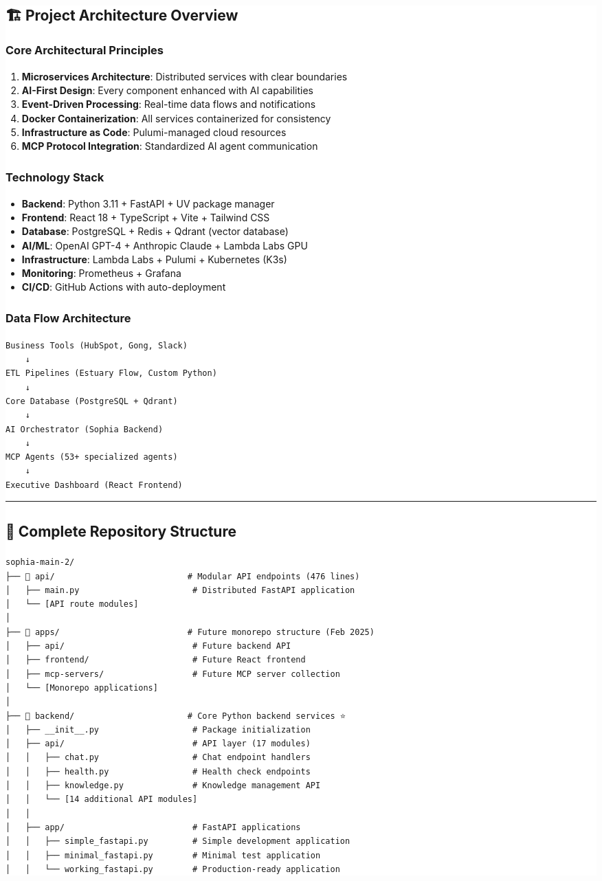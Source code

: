 
## 🏗️ Project Architecture Overview

### Core Architectural Principles
1. **Microservices Architecture**: Distributed services with clear boundaries
2. **AI-First Design**: Every component enhanced with AI capabilities
3. **Event-Driven Processing**: Real-time data flows and notifications
4. **Docker Containerization**: All services containerized for consistency
5. **Infrastructure as Code**: Pulumi-managed cloud resources
6. **MCP Protocol Integration**: Standardized AI agent communication

### Technology Stack
- **Backend**: Python 3.11 + FastAPI + UV package manager
- **Frontend**: React 18 + TypeScript + Vite + Tailwind CSS
- **Database**: PostgreSQL + Redis + Qdrant (vector database)
- **AI/ML**: OpenAI GPT-4 + Anthropic Claude + Lambda Labs GPU
- **Infrastructure**: Lambda Labs + Pulumi + Kubernetes (K3s)
- **Monitoring**: Prometheus + Grafana
- **CI/CD**: GitHub Actions with auto-deployment

### Data Flow Architecture
```
Business Tools (HubSpot, Gong, Slack) 
    ↓
ETL Pipelines (Estuary Flow, Custom Python)
    ↓
Core Database (PostgreSQL + Qdrant)
    ↓
AI Orchestrator (Sophia Backend)
    ↓
MCP Agents (53+ specialized agents)
    ↓
Executive Dashboard (React Frontend)
```

---

## 📂 Complete Repository Structure

```
sophia-main-2/
├── 📁 api/                           # Modular API endpoints (476 lines)
│   ├── main.py                       # Distributed FastAPI application
│   └── [API route modules]
│
├── 📁 apps/                          # Future monorepo structure (Feb 2025)
│   ├── api/                          # Future backend API
│   ├── frontend/                     # Future React frontend
│   ├── mcp-servers/                  # Future MCP server collection
│   └── [Monorepo applications]
│
├── 📁 backend/                       # Core Python backend services ⭐
│   ├── __init__.py                   # Package initialization
│   ├── api/                          # API layer (17 modules)
│   │   ├── chat.py                   # Chat endpoint handlers
│   │   ├── health.py                 # Health check endpoints
│   │   ├── knowledge.py              # Knowledge management API
│   │   └── [14 additional API modules]
│   │
│   ├── app/                          # FastAPI applications
│   │   ├── simple_fastapi.py         # Simple development application
│   │   ├── minimal_fastapi.py        # Minimal test application
│   │   └── working_fastapi.py        # Production-ready application
```